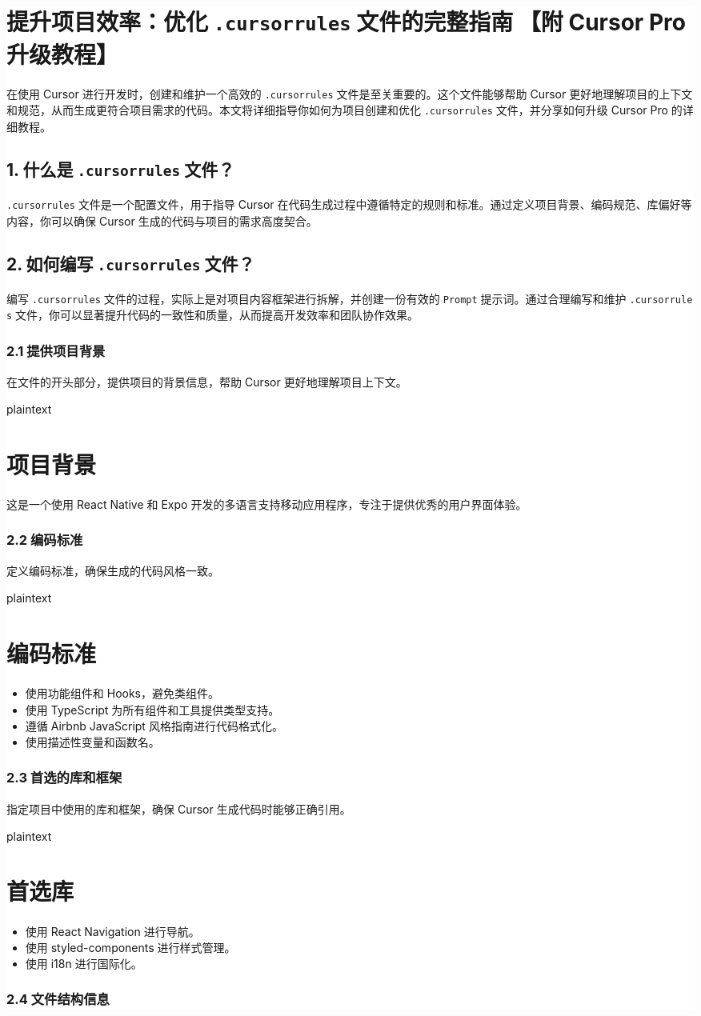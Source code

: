 # 提升项目效率：优化 `.cursorrules` 文件的完整指南 【附 Cursor Pro 升级教程】

在使用 Cursor 进行开发时，创建和维护一个高效的 `.cursorrules` 文件是至关重要的。这个文件能够帮助 Cursor 更好地理解项目的上下文和规范，从而生成更符合项目需求的代码。本文将详细指导你如何为项目创建和优化 `.cursorrules` 文件，并分享如何升级 Cursor Pro 的详细教程。

## 1. 什么是 `.cursorrules` 文件？

`.cursorrules` 文件是一个配置文件，用于指导 Cursor 在代码生成过程中遵循特定的规则和标准。通过定义项目背景、编码规范、库偏好等内容，你可以确保 Cursor 生成的代码与项目的需求高度契合。

## 2. 如何编写 `.cursorrules` 文件？

编写 `.cursorrules` 文件的过程，实际上是对项目内容框架进行拆解，并创建一份有效的 `Prompt` 提示词。通过合理编写和维护 `.cursorrules` 文件，你可以显著提升代码的一致性和质量，从而提高开发效率和团队协作效果。

### 2.1 提供项目背景

在文件的开头部分，提供项目的背景信息，帮助 Cursor 更好地理解项目上下文。

plaintext
# 项目背景
这是一个使用 React Native 和 Expo 开发的多语言支持移动应用程序，专注于提供优秀的用户界面体验。


### 2.2 编码标准

定义编码标准，确保生成的代码风格一致。

plaintext
# 编码标准
- 使用功能组件和 Hooks，避免类组件。
- 使用 TypeScript 为所有组件和工具提供类型支持。
- 遵循 Airbnb JavaScript 风格指南进行代码格式化。
- 使用描述性变量和函数名。


### 2.3 首选的库和框架

指定项目中使用的库和框架，确保 Cursor 生成代码时能够正确引用。

plaintext
# 首选库
- 使用 React Navigation 进行导航。
- 使用 styled-components 进行样式管理。
- 使用 i18n 进行国际化。


### 2.4 文件结构信息
